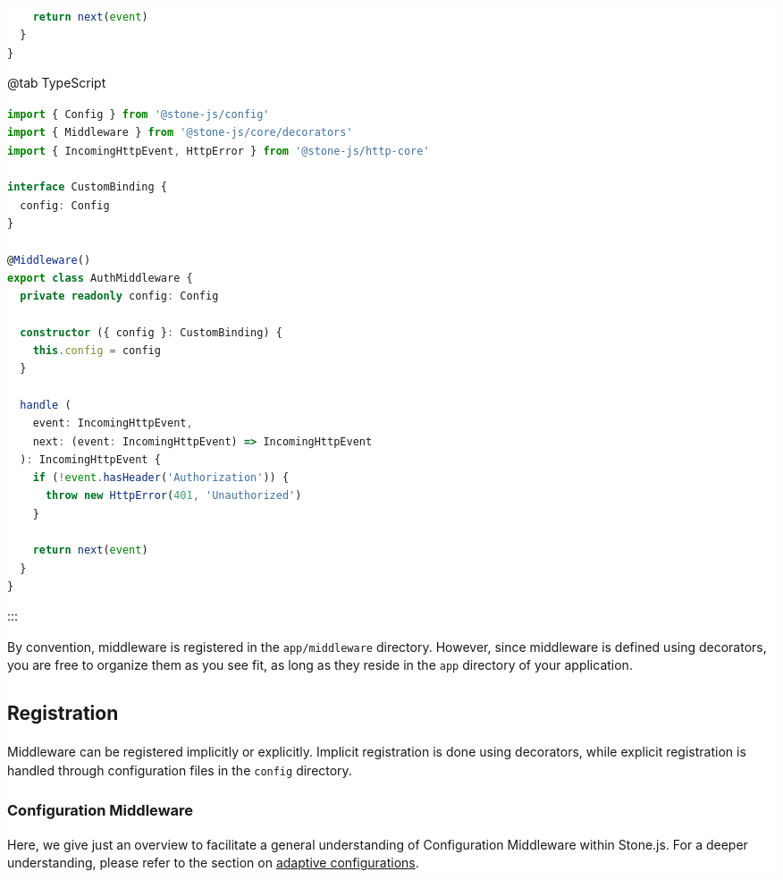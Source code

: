 ```js
    return next(event)
  }
}
```

@tab TypeScript

```ts
import { Config } from '@stone-js/config'
import { Middleware } from '@stone-js/core/decorators'
import { IncomingHttpEvent, HttpError } from '@stone-js/http-core'

interface CustomBinding {
  config: Config
}

@Middleware()
export class AuthMiddleware {
  private readonly config: Config

  constructor ({ config }: CustomBinding) {
    this.config = config
  }

  handle (
    event: IncomingHttpEvent,
    next: (event: IncomingHttpEvent) => IncomingHttpEvent
  ): IncomingHttpEvent {
    if (!event.hasHeader('Authorization')) {
      throw new HttpError(401, 'Unauthorized')
    }

    return next(event)
  }
}
```
:::

By convention, middleware is registered in the `app/middleware` directory. 
However, since middleware is defined using decorators, you are free to organize them as you see fit, 
as long as they reside in the `app` directory of your application.

## Registration

Middleware can be registered implicitly or explicitly. Implicit registration is done using decorators, 
while explicit registration is handled through configuration files in the `config` directory.

### Configuration Middleware

Here, we give just an overview to facilitate a general understanding of Configuration Middleware within Stone.js. 
For a deeper understanding, please refer to the section on [adaptive configurations](../architecture/blueprint).
